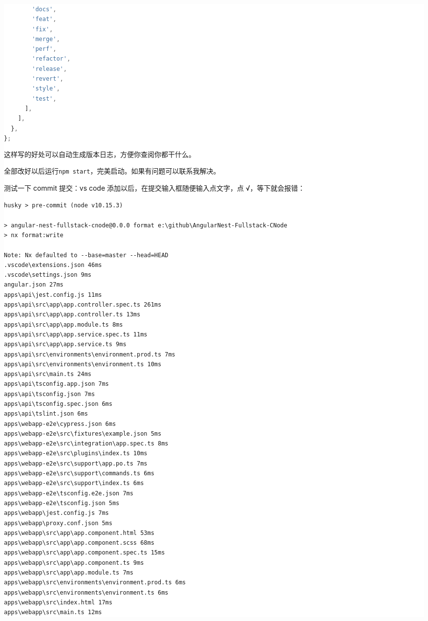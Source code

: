 ```js
        'docs',
        'feat',
        'fix',
        'merge',
        'perf',
        'refactor',
        'release',
        'revert',
        'style',
        'test',
      ],
    ],
  },
};
```

这样写的好处可以自动生成版本日志，方便你查阅你都干什么。

全部改好以后运行`npm start`，完美启动。如果有问题可以联系我解决。

测试一下 commit 提交：vs code 添加以后，在提交输入框随便输入点文字，点 √，等下就会报错：

```text
husky > pre-commit (node v10.15.3)

> angular-nest-fullstack-cnode@0.0.0 format e:\github\AngularNest-Fullstack-CNode
> nx format:write

Note: Nx defaulted to --base=master --head=HEAD
.vscode\extensions.json 46ms
.vscode\settings.json 9ms
angular.json 27ms
apps\api\jest.config.js 11ms
apps\api\src\app\app.controller.spec.ts 261ms
apps\api\src\app\app.controller.ts 13ms
apps\api\src\app\app.module.ts 8ms
apps\api\src\app\app.service.spec.ts 11ms
apps\api\src\app\app.service.ts 9ms
apps\api\src\environments\environment.prod.ts 7ms
apps\api\src\environments\environment.ts 10ms
apps\api\src\main.ts 24ms
apps\api\tsconfig.app.json 7ms
apps\api\tsconfig.json 7ms
apps\api\tsconfig.spec.json 6ms
apps\api\tslint.json 6ms
apps\webapp-e2e\cypress.json 6ms
apps\webapp-e2e\src\fixtures\example.json 5ms
apps\webapp-e2e\src\integration\app.spec.ts 8ms
apps\webapp-e2e\src\plugins\index.ts 10ms
apps\webapp-e2e\src\support\app.po.ts 7ms
apps\webapp-e2e\src\support\commands.ts 6ms
apps\webapp-e2e\src\support\index.ts 6ms
apps\webapp-e2e\tsconfig.e2e.json 7ms
apps\webapp-e2e\tsconfig.json 5ms
apps\webapp\jest.config.js 7ms
apps\webapp\proxy.conf.json 5ms
apps\webapp\src\app\app.component.html 53ms
apps\webapp\src\app\app.component.scss 68ms
apps\webapp\src\app\app.component.spec.ts 15ms
apps\webapp\src\app\app.component.ts 9ms
apps\webapp\src\app\app.module.ts 7ms
apps\webapp\src\environments\environment.prod.ts 6ms
apps\webapp\src\environments\environment.ts 6ms
apps\webapp\src\index.html 17ms
apps\webapp\src\main.ts 12ms
```